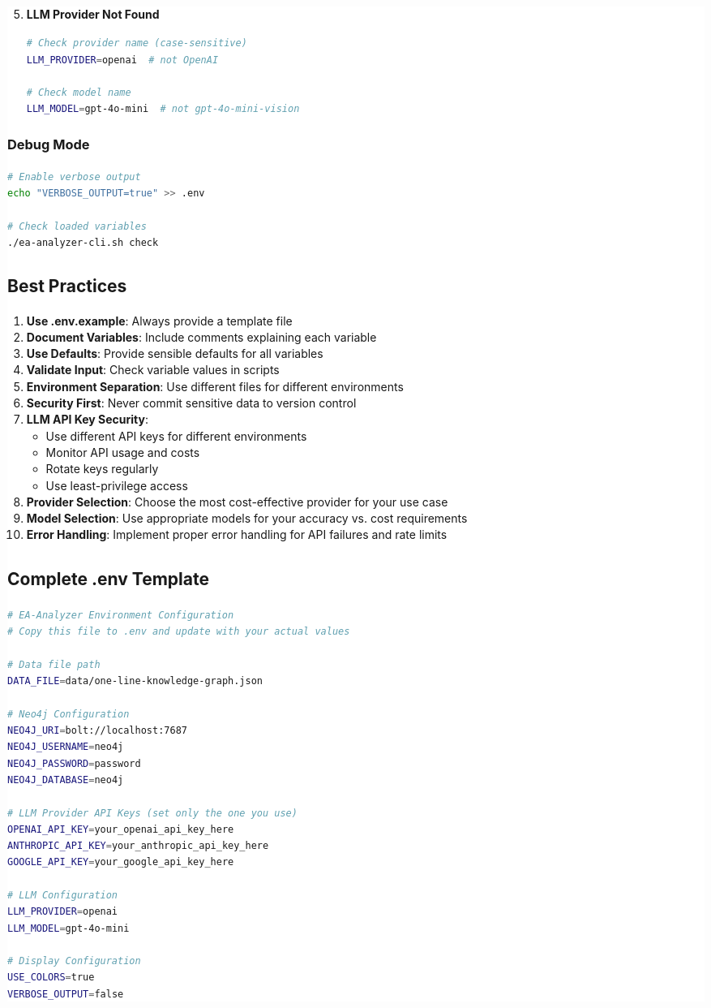 5. **LLM Provider Not Found**

   ```bash
   # Check provider name (case-sensitive)
   LLM_PROVIDER=openai  # not OpenAI

   # Check model name
   LLM_MODEL=gpt-4o-mini  # not gpt-4o-mini-vision
   ```

### Debug Mode

```bash
# Enable verbose output
echo "VERBOSE_OUTPUT=true" >> .env

# Check loaded variables
./ea-analyzer-cli.sh check
```

## Best Practices

1. **Use .env.example**: Always provide a template file
2. **Document Variables**: Include comments explaining each variable
3. **Use Defaults**: Provide sensible defaults for all variables
4. **Validate Input**: Check variable values in scripts
5. **Environment Separation**: Use different files for different environments
6. **Security First**: Never commit sensitive data to version control
7. **LLM API Key Security**:
   - Use different API keys for different environments
   - Monitor API usage and costs
   - Rotate keys regularly
   - Use least-privilege access
8. **Provider Selection**: Choose the most cost-effective provider for your use case
9. **Model Selection**: Use appropriate models for your accuracy vs. cost requirements
10. **Error Handling**: Implement proper error handling for API failures and rate limits

## Complete .env Template

```bash
# EA-Analyzer Environment Configuration
# Copy this file to .env and update with your actual values

# Data file path
DATA_FILE=data/one-line-knowledge-graph.json

# Neo4j Configuration
NEO4J_URI=bolt://localhost:7687
NEO4J_USERNAME=neo4j
NEO4J_PASSWORD=password
NEO4J_DATABASE=neo4j

# LLM Provider API Keys (set only the one you use)
OPENAI_API_KEY=your_openai_api_key_here
ANTHROPIC_API_KEY=your_anthropic_api_key_here
GOOGLE_API_KEY=your_google_api_key_here

# LLM Configuration
LLM_PROVIDER=openai
LLM_MODEL=gpt-4o-mini

# Display Configuration
USE_COLORS=true
VERBOSE_OUTPUT=false

```
